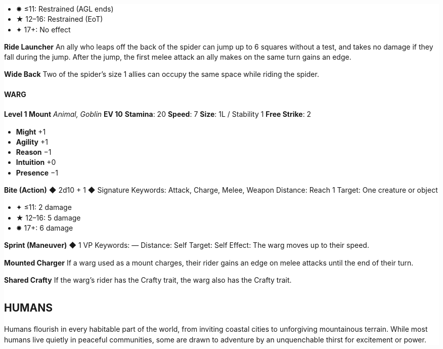 - ✸ ≤11: Restrained (AGL ends)
- ★ 12–16: Restrained (EoT)
- ✦ 17+: No effect

**Ride Launcher**
An ally who leaps off the back of the spider can jump up to 6 squares without a test, and takes no damage if they fall during the jump. After the jump, the first melee attack an ally makes on the same turn gains an edge.

**Wide Back**
Two of the spider’s size 1 allies can occupy the same space while riding the spider.

#### WARG

**Level 1 Mount**
*Animal, Goblin*
**EV 10**
**Stamina**: 20
**Speed**: 7
**Size**: 1L / Stability 1
**Free Strike**: 2

- **Might** +1
- **Agility** +1
- **Reason** −1
- **Intuition** +0
- **Presence** −1

**Bite (Action)** ◆ 2d10 + 1 ◆ Signature
Keywords: Attack, Charge, Melee, Weapon
Distance: Reach 1
Target: One creature or object

- ✦ ≤11: 2 damage
- ★ 12–16: 5 damage
- ✸ 17+: 6 damage

**Sprint (Maneuver)** ◆ 1 VP
Keywords: —
Distance: Self
Target: Self
Effect: The warg moves up to their speed.

**Mounted Charger**
If a warg used as a mount charges, their rider gains an edge on melee attacks until the end of their turn.

**Shared Crafty**
If the warg’s rider has the Crafty trait, the warg also has the Crafty trait.

## HUMANS

Humans flourish in every habitable part of the world, from inviting coastal cities to unforgiving mountainous terrain. While most humans live quietly in peaceful communities, some are drawn to adventure by an unquenchable thirst for excitement or power.
